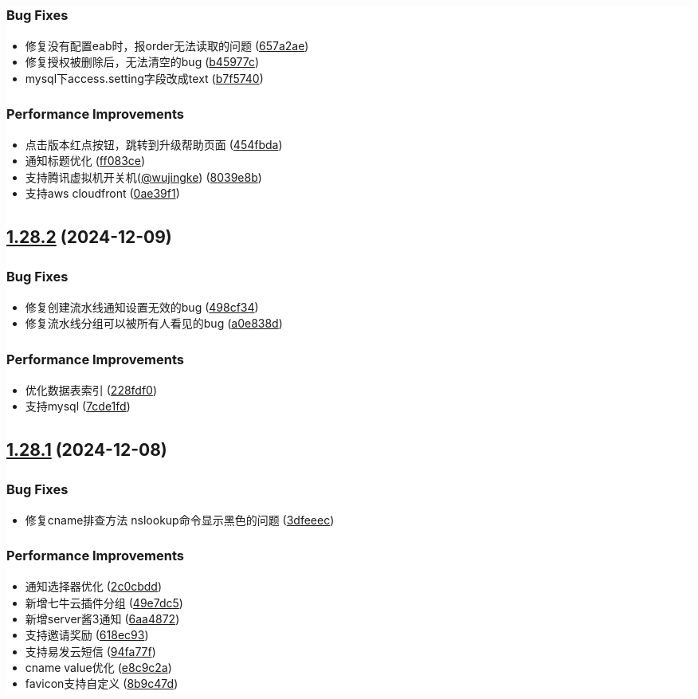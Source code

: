 ### Bug Fixes

* 修复没有配置eab时，报order无法读取的问题 ([657a2ae](https://github.com/certd/certd/commit/657a2ae032e6f61ac27fbdd26c7bf169c041219e))
* 修复授权被删除后，无法清空的bug ([b45977c](https://github.com/certd/certd/commit/b45977c29a29084c11e496bec3415eaaebafdd74))
* mysql下access.setting字段改成text ([b7f5740](https://github.com/certd/certd/commit/b7f5740c57743914f754f3b4fdd94b59a2e8338c))

### Performance Improvements

* 点击版本红点按钮，跳转到升级帮助页面 ([454fbda](https://github.com/certd/certd/commit/454fbda581bbe22abca5b91e5086ea9d9d58a020))
* 通知标题优化 ([ff083ce](https://github.com/certd/certd/commit/ff083ce6848a8bee3c8248e4b881086ae1517c28))
* 支持腾讯虚拟机开关机([@wujingke](https://github.com/wujingke)) ([8039e8b](https://github.com/certd/certd/commit/8039e8baf83c82d03f1a6198cf61c372026b962b))
* 支持aws cloudfront ([0ae39f1](https://github.com/certd/certd/commit/0ae39f160a7c6b6696b3bf513d68aa28905810ad))

## [1.28.2](https://github.com/certd/certd/compare/v1.28.1...v1.28.2) (2024-12-09)

### Bug Fixes

* 修复创建流水线通知设置无效的bug ([498cf34](https://github.com/certd/certd/commit/498cf34999fddfa24ce088e2e678469fa669abb8))
* 修复流水线分组可以被所有人看见的bug ([a0e838d](https://github.com/certd/certd/commit/a0e838d1eec918e5dc92fe95dc72ac14facb930e))

### Performance Improvements

* 优化数据表索引 ([228fdf0](https://github.com/certd/certd/commit/228fdf0a0d28013f5dd156a97bbde80537e8e97e))
* 支持mysql ([7cde1fd](https://github.com/certd/certd/commit/7cde1fdc4a9ed851900d231a5460c8dbfbcd148e))

## [1.28.1](https://github.com/certd/certd/compare/v1.28.0...v1.28.1) (2024-12-08)

### Bug Fixes

* 修复cname排查方法 nslookup命令显示黑色的问题 ([3dfeeec](https://github.com/certd/certd/commit/3dfeeec899d7d0d7292695ce410f78548e076c03))

### Performance Improvements

* 通知选择器优化 ([2c0cbdd](https://github.com/certd/certd/commit/2c0cbdd29ecb74cc939b2ae7ee86b8d40f70ba31))
* 新增七牛云插件分组 ([49e7dc5](https://github.com/certd/certd/commit/49e7dc56e1a95fbdea3e30cdeb945b48415b69e3))
* 新增server酱3通知 ([6aa4872](https://github.com/certd/certd/commit/6aa487269c9f6862e188b37a0d6c73f79c937d94))
* 支持邀请奖励 ([618ec93](https://github.com/certd/certd/commit/618ec937866b24ebcf8164db43acb1ed66a5b329))
* 支持易发云短信 ([94fa77f](https://github.com/certd/certd/commit/94fa77fcd2b9bea294fb05736c0d8cdc81f56103))
* cname value优化 ([e8c9c2a](https://github.com/certd/certd/commit/e8c9c2a47d47048ae743b16f7bc932dbe18a89e9))
* favicon支持自定义 ([8b9c47d](https://github.com/certd/certd/commit/8b9c47daf194515006689a212ae9cf586bdf5993))
